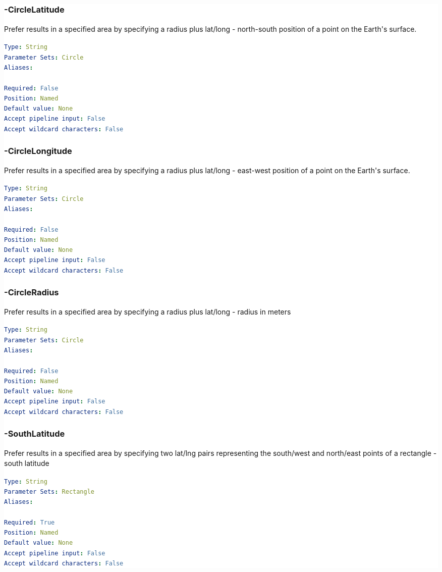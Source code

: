 ### -CircleLatitude
Prefer results in a specified area by specifying a radius plus lat/long - north-south position of a point on the Earth's surface.

```yaml
Type: String
Parameter Sets: Circle
Aliases:

Required: False
Position: Named
Default value: None
Accept pipeline input: False
Accept wildcard characters: False
```

### -CircleLongitude
Prefer results in a specified area by specifying a radius plus lat/long - east-west position of a point on the Earth's surface.

```yaml
Type: String
Parameter Sets: Circle
Aliases:

Required: False
Position: Named
Default value: None
Accept pipeline input: False
Accept wildcard characters: False
```

### -CircleRadius
Prefer results in a specified area by specifying a radius plus lat/long - radius in meters

```yaml
Type: String
Parameter Sets: Circle
Aliases:

Required: False
Position: Named
Default value: None
Accept pipeline input: False
Accept wildcard characters: False
```

### -SouthLatitude
Prefer results in a specified area by specifying two lat/lng pairs representing the south/west and north/east points of a rectangle - south latitude

```yaml
Type: String
Parameter Sets: Rectangle
Aliases:

Required: True
Position: Named
Default value: None
Accept pipeline input: False
Accept wildcard characters: False
```
